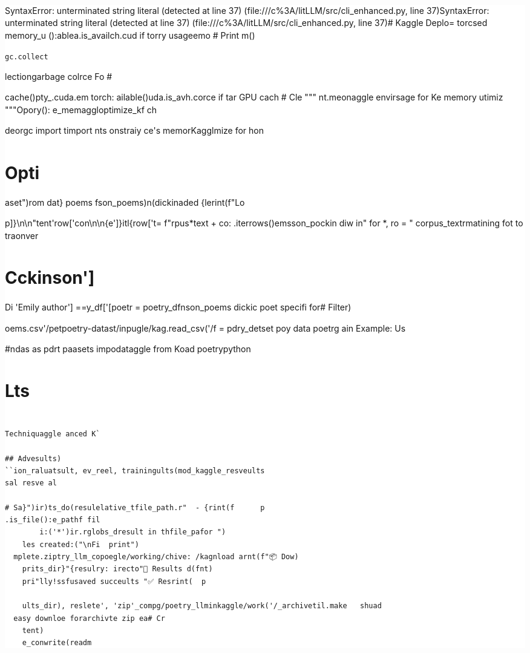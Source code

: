 SyntaxError: unterminated string literal (detected at line 37) (file:///c%3A/litLLM/src/cli_enhanced.py, line 37)SyntaxError: unterminated string literal (detected at line 37) (file:///c%3A/litLLM/src/cli_enhanced.py, line 37)# Kaggle Deplo= torcsed memory_u
():ablea.is_availch.cud
if torry usageemo # Print m()

    gc.collect

lectiongarbage colrce Fo #

cache()pty\_.cuda.em torch:
ailable()uda.is_avh.corce
if tar GPU cach # Cle """
nt.meonaggle envirsage for Ke memory utimiz """Opory():
e_memaggloptimize_kf ch

deorgc
import timport nts
onstraiy ce's memorKagglmize for hon

# Opti

```pytggleation for KaOptimizry ### Memo

```

aset")rom dat} poems fson_poems)n(dickinaded {lerint(f"Lo

p]}\n\n"tent'row['con\n\n{e']}itl{row['t= f"rpus*text + co:
.iterrows()emsson_pockin diw in"
for *, ro = "
corpus_textrmatining fot to traonver

# Cckinson']

Di 'Emily author'] ==y_df['[poetr = poetry_dfnson_poems
dickic poet specifi for# Filter)

oems.csv'/petpoetry-datast/inpugle/kag.read_csv('/f = pdry_detset
poy data poetrg ain Example: Us

#ndas as pdrt paasets
impodataggle from Koad poetrypython

# Lts

````ggle DataseKasing ### Ues

Techniquaggle anced K`

## Advesults)
``ion_raluatsult, ev_reel, trainingults(mod_kaggle_resveults
sal resve al

# Sa}")ir)ts_do(resulelative_tfile_path.r"  - {rint(f      p
.is_file():e_pathf fil
        i:('*')ir.rglobs_dresult in thfile_pafor ")
    les created:("\nFi  print")
  mplete.ziptry_llm_copoegle/working/chive: /kagnload arnt(f"📦 Dow)
    prits_dir}"{resulry: irecto"📁 Results d(fnt)
    pri"lly!ssfusaved succeults "✅ Resrint(  p

    ults_dir), reslete', 'zip'_compg/poetry_llminkaggle/work('/_archivetil.make   shuad
  easy downloe forarchivte zip ea# Cr
    tent)
    e_conwrite(readm
````